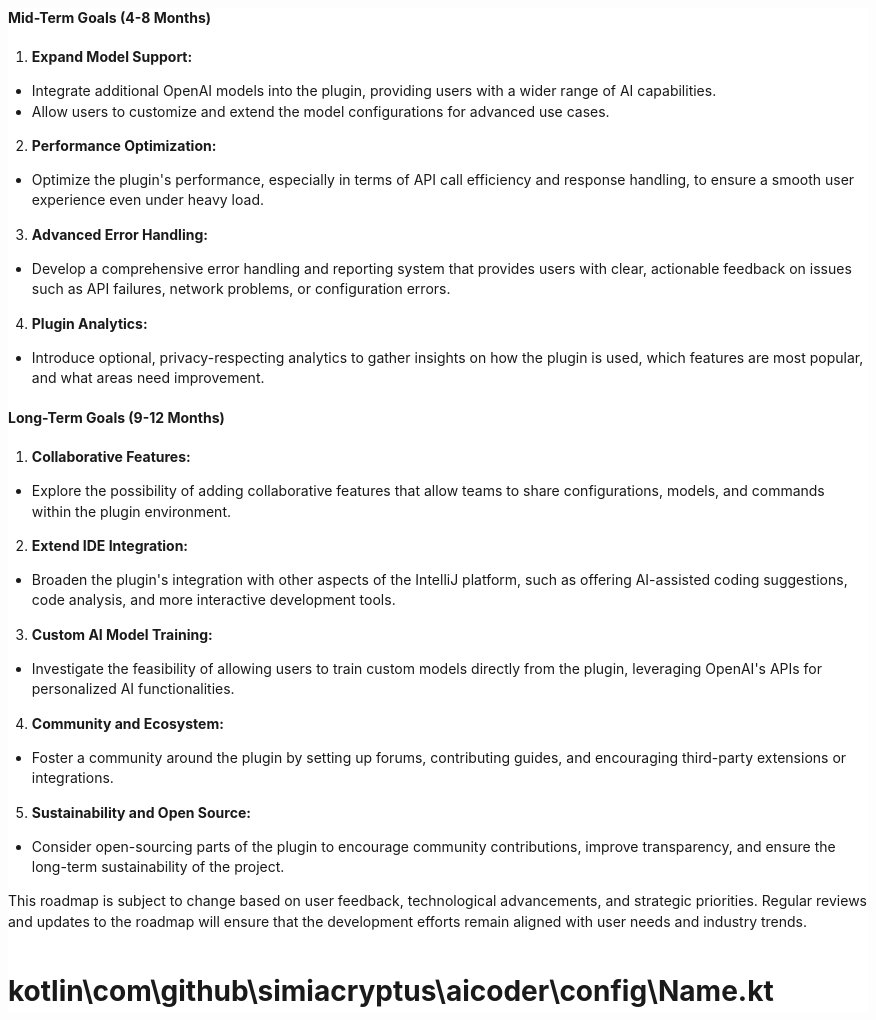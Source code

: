 #### Mid-Term Goals (4-8 Months)

1. **Expand Model Support:**

- Integrate additional OpenAI models into the plugin, providing users with a wider range of AI capabilities.
- Allow users to customize and extend the model configurations for advanced use cases.

2. **Performance Optimization:**

- Optimize the plugin's performance, especially in terms of API call efficiency and response handling, to ensure a smooth user experience even under heavy
  load.

3. **Advanced Error Handling:**

- Develop a comprehensive error handling and reporting system that provides users with clear, actionable feedback on issues such as API failures, network
  problems, or configuration errors.

4. **Plugin Analytics:**

- Introduce optional, privacy-respecting analytics to gather insights on how the plugin is used, which features are most popular, and what areas need
  improvement.

#### Long-Term Goals (9-12 Months)

1. **Collaborative Features:**

- Explore the possibility of adding collaborative features that allow teams to share configurations, models, and commands within the plugin environment.

2. **Extend IDE Integration:**

- Broaden the plugin's integration with other aspects of the IntelliJ platform, such as offering AI-assisted coding suggestions, code analysis, and more
  interactive development tools.

3. **Custom AI Model Training:**

- Investigate the feasibility of allowing users to train custom models directly from the plugin, leveraging OpenAI's APIs for personalized AI functionalities.

4. **Community and Ecosystem:**

- Foster a community around the plugin by setting up forums, contributing guides, and encouraging third-party extensions or integrations.

5. **Sustainability and Open Source:**

- Consider open-sourcing parts of the plugin to encourage community contributions, improve transparency, and ensure the long-term sustainability of the
  project.

This roadmap is subject to change based on user feedback, technological advancements, and strategic priorities. Regular reviews and updates to the roadmap will
ensure that the development efforts remain aligned with user needs and industry trends.

# kotlin\com\github\simiacryptus\aicoder\config\Name.kt
